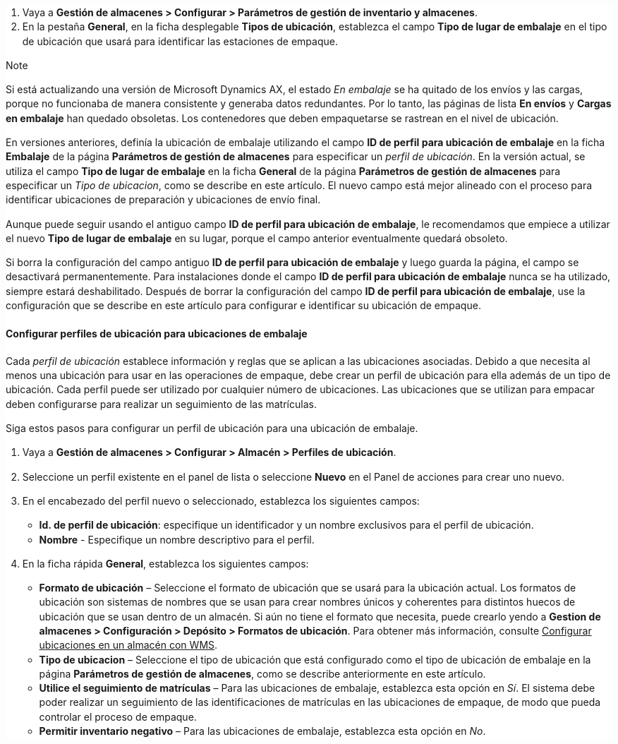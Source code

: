 1. Vaya a **Gestión de almacenes \> Configurar \> Parámetros de gestión de inventario y almacenes**.
2. En la pestaña **General**, en la ficha desplegable **Tipos de ubicación**, establezca el campo **Tipo de lugar de embalaje** en el tipo de ubicación que usará para identificar las estaciones de empaque.

> [!NOTE]
> Si está actualizando una versión de Microsoft Dynamics AX, el estado *En embalaje* se ha quitado de los envíos y las cargas, porque no funcionaba de manera consistente y generaba datos redundantes. Por lo tanto, las páginas de lista **En envíos** y **Cargas en embalaje** han quedado obsoletas. Los contenedores que deben empaquetarse se rastrean en el nivel de ubicación.
>
> En versiones anteriores, definía la ubicación de embalaje utilizando el campo **ID de perfil para ubicación de embalaje** en la ficha **Embalaje** de la página **Parámetros de gestión de almacenes** para especificar un *perfil de ubicación*. En la versión actual, se utiliza el campo **Tipo de lugar de embalaje** en la ficha **General** de la página **Parámetros de gestión de almacenes** para especificar un *Tipo de ubicacion*, como se describe en este artículo. El nuevo campo está mejor alineado con el proceso para identificar ubicaciones de preparación y ubicaciones de envío final.
>
> Aunque puede seguir usando el antiguo campo **ID de perfil para ubicación de embalaje**, le recomendamos que empiece a utilizar el nuevo **Tipo de lugar de embalaje** en su lugar, porque el campo anterior eventualmente quedará obsoleto.
>
> Si borra la configuración del campo antiguo **ID de perfil para ubicación de embalaje** y luego guarda la página, el campo se desactivará permanentemente. Para instalaciones donde el campo **ID de perfil para ubicación de embalaje** nunca se ha utilizado, siempre estará deshabilitado. Después de borrar la configuración del campo **ID de perfil para ubicación de embalaje**, use la configuración que se describe en este artículo para configurar e identificar su ubicación de empaque.

#### <a name="set-up-location-profiles-for-packing-locations"></a>Configurar perfiles de ubicación para ubicaciones de embalaje

Cada *perfil de ubicación* establece información y reglas que se aplican a las ubicaciones asociadas. Debido a que necesita al menos una ubicación para usar en las operaciones de empaque, debe crear un perfil de ubicación para ella además de un tipo de ubicación. Cada perfil puede ser utilizado por cualquier número de ubicaciones. Las ubicaciones que se utilizan para empacar deben configurarse para realizar un seguimiento de las matrículas.

Siga estos pasos para configurar un perfil de ubicación para una ubicación de embalaje.

1. Vaya a **Gestión de almacenes \> Configurar \> Almacén \> Perfiles de ubicación**.
1. Seleccione un perfil existente en el panel de lista o seleccione **Nuevo** en el Panel de acciones para crear uno nuevo.
1. En el encabezado del perfil nuevo o seleccionado, establezca los siguientes campos:

    - **Id. de perfil de ubicación**: especifique un identificador y un nombre exclusivos para el perfil de ubicación.
    - **Nombre** - Especifique un nombre descriptivo para el perfil.

1. En la ficha rápida **General**, establezca los siguientes campos:

    - **Formato de ubicación** – Seleccione el formato de ubicación que se usará para la ubicación actual. Los formatos de ubicación son sistemas de nombres que se usan para crear nombres únicos y coherentes para distintos huecos de ubicación que se usan dentro de un almacén. Si aún no tiene el formato que necesita, puede crearlo yendo a **Gestion de almacenes \> Configuración \> Depósito \> Formatos de ubicación**. Para obtener más información, consulte [Configurar ubicaciones en un almacén con WMS](tasks/configure-locations-wms-enabled-warehouse.md).
    - **Tipo de ubicacion** – Seleccione el tipo de ubicación que está configurado como el tipo de ubicación de embalaje en la página **Parámetros de gestión de almacenes**, como se describe anteriormente en este artículo.
    - **Utilice el seguimiento de matrículas** – Para las ubicaciones de embalaje, establezca esta opción en *Sí*. El sistema debe poder realizar un seguimiento de las identificaciones de matrículas en las ubicaciones de empaque, de modo que pueda controlar el proceso de empaque.
    - **Permitir inventario negativo** – Para las ubicaciones de embalaje, establezca esta opción en *No*.